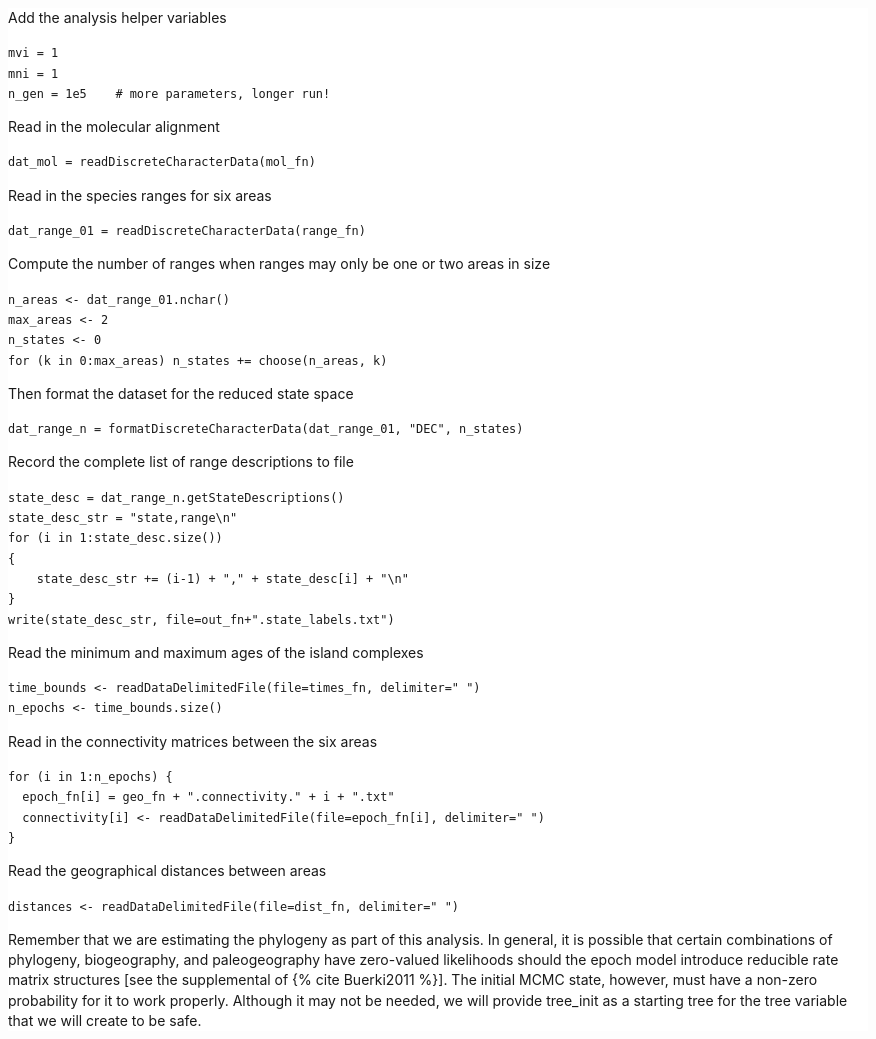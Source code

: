 Add the analysis helper variables

    mvi = 1
    mni = 1
    n_gen = 1e5    # more parameters, longer run!

Read in the molecular alignment

    dat_mol = readDiscreteCharacterData(mol_fn)

Read in the species ranges for six areas

    dat_range_01 = readDiscreteCharacterData(range_fn)

Compute the number of ranges when ranges may only be one or two areas in
size

    n_areas <- dat_range_01.nchar()
    max_areas <- 2
    n_states <- 0
    for (k in 0:max_areas) n_states += choose(n_areas, k)

Then format the dataset for the reduced state space

    dat_range_n = formatDiscreteCharacterData(dat_range_01, "DEC", n_states)

Record the complete list of range descriptions to file

    state_desc = dat_range_n.getStateDescriptions()
    state_desc_str = "state,range\n"
    for (i in 1:state_desc.size())
    {
        state_desc_str += (i-1) + "," + state_desc[i] + "\n"
    }
    write(state_desc_str, file=out_fn+".state_labels.txt")

Read the minimum and maximum ages of the island complexes

    time_bounds <- readDataDelimitedFile(file=times_fn, delimiter=" ")
    n_epochs <- time_bounds.size()

Read in the connectivity matrices between the six areas

    for (i in 1:n_epochs) {
      epoch_fn[i] = geo_fn + ".connectivity." + i + ".txt"
      connectivity[i] <- readDataDelimitedFile(file=epoch_fn[i], delimiter=" ")
    }

Read the geographical distances between areas

    distances <- readDataDelimitedFile(file=dist_fn, delimiter=" ")

Remember that we are estimating the phylogeny as part of this analysis.
In general, it is possible that certain combinations of phylogeny,
biogeography, and paleogeography have zero-valued likelihoods should the
epoch model introduce reducible rate matrix structures [see the
supplemental of {% cite Buerki2011 %}]. The initial MCMC state, however, must have
a non-zero probability for it to work properly. Although it may not be
needed, we will provide tree_init as a starting tree for
the tree variable that we will create to be safe.
